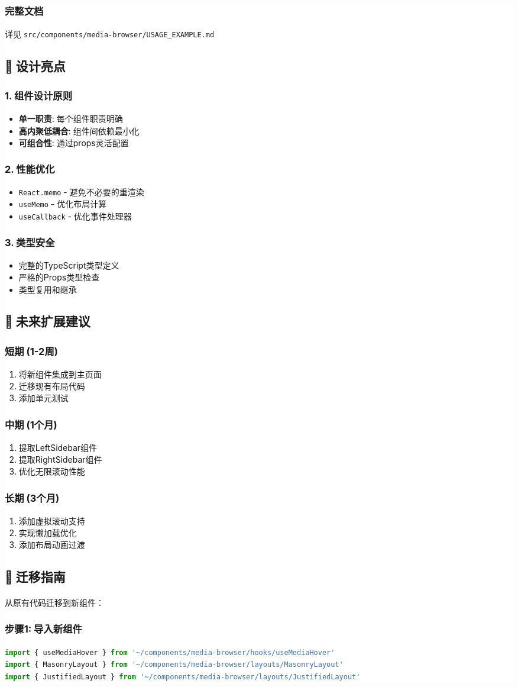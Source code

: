 ### 完整文档

详见 `src/components/media-browser/USAGE_EXAMPLE.md`

## 🎨 设计亮点

### 1. 组件设计原则
- **单一职责**: 每个组件职责明确
- **高内聚低耦合**: 组件间依赖最小化
- **可组合性**: 通过props灵活配置

### 2. 性能优化
- `React.memo` - 避免不必要的重渲染
- `useMemo` - 优化布局计算
- `useCallback` - 优化事件处理器

### 3. 类型安全
- 完整的TypeScript类型定义
- 严格的Props类型检查
- 类型复用和继承

## 🚀 未来扩展建议

### 短期 (1-2周)
1. 将新组件集成到主页面
2. 迁移现有布局代码
3. 添加单元测试

### 中期 (1个月)
1. 提取LeftSidebar组件
2. 提取RightSidebar组件
3. 优化无限滚动性能

### 长期 (3个月)
1. 添加虚拟滚动支持
2. 实现懒加载优化
3. 添加布局动画过渡

## 📝 迁移指南

从原有代码迁移到新组件：

### 步骤1: 导入新组件
```typescript
import { useMediaHover } from '~/components/media-browser/hooks/useMediaHover'
import { MasonryLayout } from '~/components/media-browser/layouts/MasonryLayout'
import { JustifiedLayout } from '~/components/media-browser/layouts/JustifiedLayout'
```
